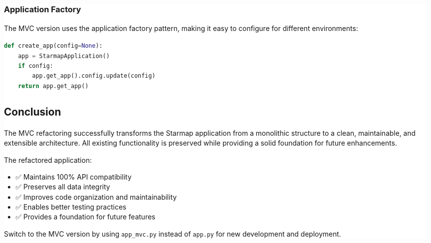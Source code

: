 ### Application Factory
The MVC version uses the application factory pattern, making it easy to configure for different environments:

```python
def create_app(config=None):
    app = StarmapApplication()
    if config:
        app.get_app().config.update(config)
    return app.get_app()
```

## Conclusion

The MVC refactoring successfully transforms the Starmap application from a monolithic structure to a clean, maintainable, and extensible architecture. All existing functionality is preserved while providing a solid foundation for future enhancements.

The refactored application:
- ✅ Maintains 100% API compatibility
- ✅ Preserves all data integrity
- ✅ Improves code organization and maintainability
- ✅ Enables better testing practices
- ✅ Provides a foundation for future features

Switch to the MVC version by using `app_mvc.py` instead of `app.py` for new development and deployment.